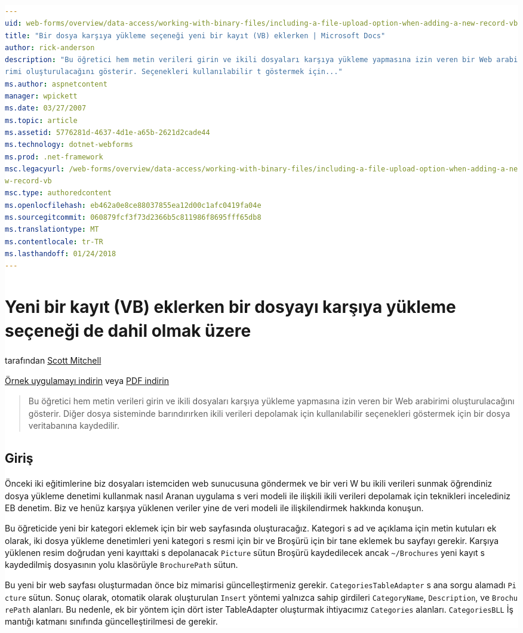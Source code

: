 ```yaml
---
uid: web-forms/overview/data-access/working-with-binary-files/including-a-file-upload-option-when-adding-a-new-record-vb
title: "Bir dosya karşıya yükleme seçeneği yeni bir kayıt (VB) eklerken | Microsoft Docs"
author: rick-anderson
description: "Bu öğretici hem metin verileri girin ve ikili dosyaları karşıya yükleme yapmasına izin veren bir Web arabirimi oluşturulacağını gösterir. Seçenekleri kullanılabilir t göstermek için..."
ms.author: aspnetcontent
manager: wpickett
ms.date: 03/27/2007
ms.topic: article
ms.assetid: 5776281d-4637-4d1e-a65b-2621d2cade44
ms.technology: dotnet-webforms
ms.prod: .net-framework
msc.legacyurl: /web-forms/overview/data-access/working-with-binary-files/including-a-file-upload-option-when-adding-a-new-record-vb
msc.type: authoredcontent
ms.openlocfilehash: eb462a0e8ce88037855ea12d00c1afc0419fa04e
ms.sourcegitcommit: 060879fcf3f73d2366b5c811986f8695fff65db8
ms.translationtype: MT
ms.contentlocale: tr-TR
ms.lasthandoff: 01/24/2018
---
```

<a name="including-a-file-upload-option-when-adding-a-new-record-vb"></a>Yeni bir kayıt (VB) eklerken bir dosyayı karşıya yükleme seçeneği de dahil olmak üzere
====================
tarafından [Scott Mitchell](https://twitter.com/ScottOnWriting)

[Örnek uygulamayı indirin](http://download.microsoft.com/download/4/a/7/4a7a3b18-d80e-4014-8e53-a6a2427f0d93/ASPNET_Data_Tutorial_56_VB.exe) veya [PDF indirin](including-a-file-upload-option-when-adding-a-new-record-vb/_static/datatutorial56vb1.pdf)

> Bu öğretici hem metin verileri girin ve ikili dosyaları karşıya yükleme yapmasına izin veren bir Web arabirimi oluşturulacağını gösterir. Diğer dosya sisteminde barındırırken ikili verileri depolamak için kullanılabilir seçenekleri göstermek için bir dosya veritabanına kaydedilir.


## <a name="introduction"></a>Giriş

Önceki iki eğitimlerine biz dosyaları istemciden web sunucusuna göndermek ve bir veri W bu ikili verileri sunmak öğrendiniz dosya yükleme denetimi kullanmak nasıl Aranan uygulama s veri modeli ile ilişkili ikili verileri depolamak için teknikleri incelediniz EB denetim. Biz ve henüz karşıya yüklenen veriler yine de veri modeli ile ilişkilendirmek hakkında konuşun.

Bu öğreticide yeni bir kategori eklemek için bir web sayfasında oluşturacağız. Kategori s ad ve açıklama için metin kutuları ek olarak, iki dosya yükleme denetimleri yeni kategori s resmi için bir ve Broşürü için bir tane eklemek bu sayfayı gerekir. Karşıya yüklenen resim doğrudan yeni kayıttaki s depolanacak `Picture` sütun Broşürü kaydedilecek ancak `~/Brochures` yeni kayıt s kaydedilmiş dosyasının yolu klasörüyle `BrochurePath` sütun.

Bu yeni bir web sayfası oluşturmadan önce biz mimarisi güncelleştirmeniz gerekir. `CategoriesTableAdapter` s ana sorgu alamadı `Picture` sütun. Sonuç olarak, otomatik olarak oluşturulan `Insert` yöntemi yalnızca sahip girdileri `CategoryName`, `Description`, ve `BrochurePath` alanları. Bu nedenle, ek bir yöntem için dört ister TableAdapter oluşturmak ihtiyacımız `Categories` alanları. `CategoriesBLL` İş mantığı katmanı sınıfında güncelleştirilmesi de gerekir.

